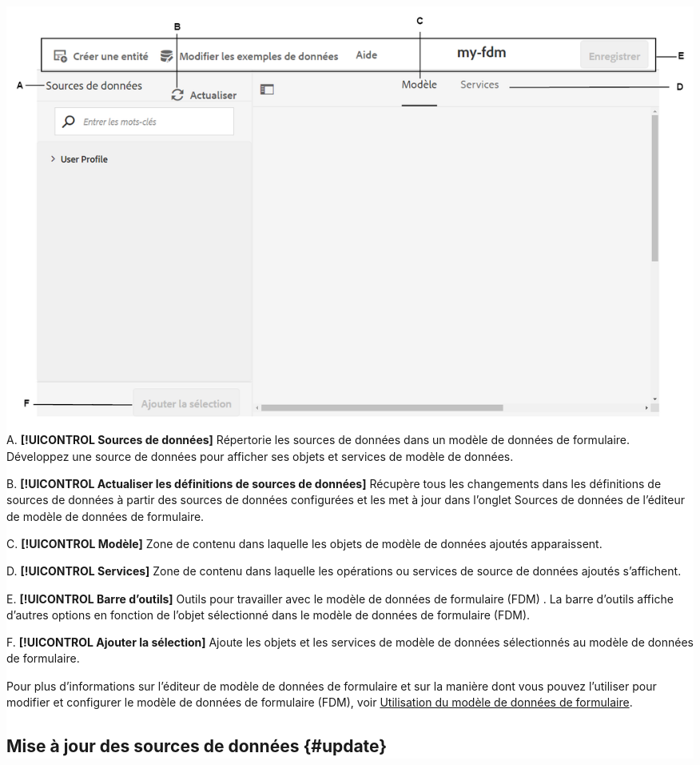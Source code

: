    ![Modèle de données de formulaire avec trois sources de données : un service RESTful, un profil utilisateur [!DNL Experience Manager] et un système RDBMS](assets/fdm-ui.png)

   A. **[!UICONTROL Sources de données]** Répertorie les sources de données dans un modèle de données de formulaire. Développez une source de données pour afficher ses objets et services de modèle de données.

   B. **[!UICONTROL Actualiser les définitions de sources de données]** Récupère tous les changements dans les définitions de sources de données à partir des sources de données configurées et les met à jour dans l’onglet Sources de données de l’éditeur de modèle de données de formulaire.

   C. **[!UICONTROL Modèle]** Zone de contenu dans laquelle les objets de modèle de données ajoutés apparaissent.

   D. **[!UICONTROL Services]** Zone de contenu dans laquelle les opérations ou services de source de données ajoutés s’affichent.

   E. **[!UICONTROL Barre d’outils]** Outils pour travailler avec le modèle de données de formulaire (FDM) . La barre d’outils affiche d’autres options en fonction de l’objet sélectionné dans le modèle de données de formulaire (FDM).

   F. **[!UICONTROL Ajouter la sélection]** Ajoute les objets et les services de modèle de données sélectionnés au modèle de données de formulaire.

Pour plus d’informations sur l’éditeur de modèle de données de formulaire et sur la manière dont vous pouvez l’utiliser pour modifier et configurer le modèle de données de formulaire (FDM), voir [Utilisation du modèle de données de formulaire](work-with-form-data-model.md).

## Mise à jour des sources de données {#update}
